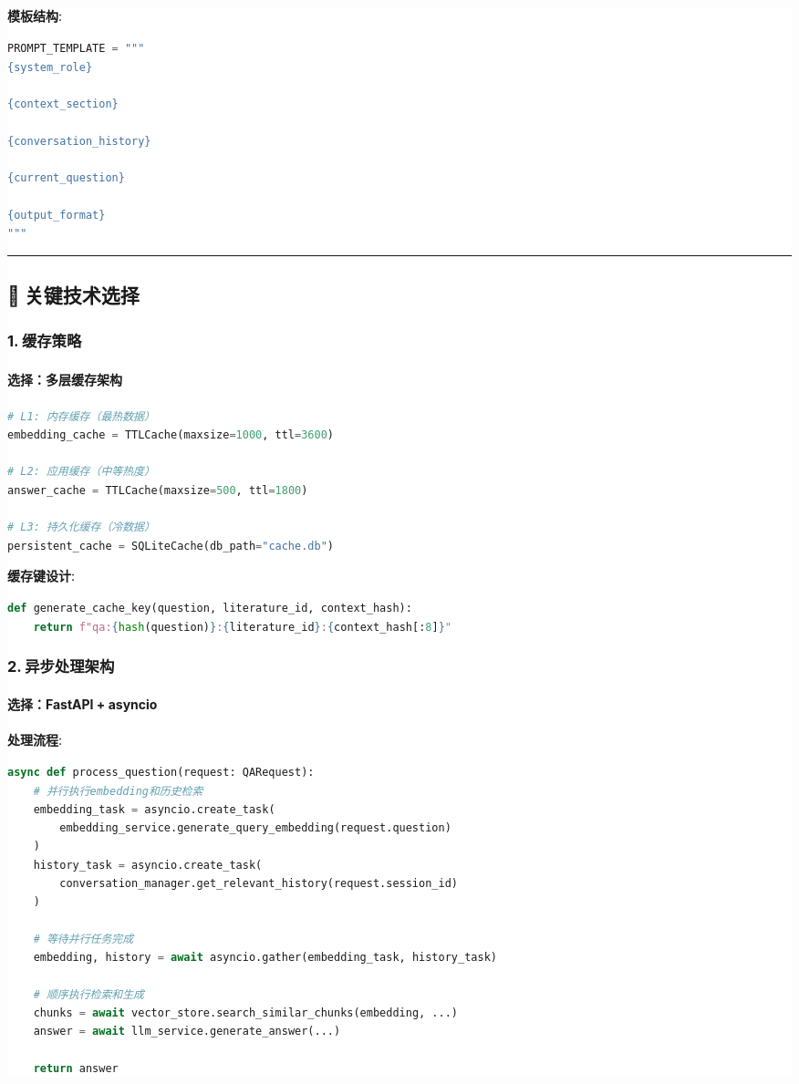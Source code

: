 **模板结构**:
```python
PROMPT_TEMPLATE = """
{system_role}

{context_section}

{conversation_history}

{current_question}

{output_format}
"""
```

---

## 🔧 关键技术选择

### 1. 缓存策略

#### 选择：多层缓存架构
```python
# L1: 内存缓存（最热数据）
embedding_cache = TTLCache(maxsize=1000, ttl=3600)

# L2: 应用缓存（中等热度）
answer_cache = TTLCache(maxsize=500, ttl=1800)

# L3: 持久化缓存（冷数据）
persistent_cache = SQLiteCache(db_path="cache.db")
```

**缓存键设计**:
```python
def generate_cache_key(question, literature_id, context_hash):
    return f"qa:{hash(question)}:{literature_id}:{context_hash[:8]}"
```

### 2. 异步处理架构

#### 选择：FastAPI + asyncio
**处理流程**:
```python
async def process_question(request: QARequest):
    # 并行执行embedding和历史检索
    embedding_task = asyncio.create_task(
        embedding_service.generate_query_embedding(request.question)
    )
    history_task = asyncio.create_task(
        conversation_manager.get_relevant_history(request.session_id)
    )
    
    # 等待并行任务完成
    embedding, history = await asyncio.gather(embedding_task, history_task)
    
    # 顺序执行检索和生成
    chunks = await vector_store.search_similar_chunks(embedding, ...)
    answer = await llm_service.generate_answer(...)
    
    return answer
```
